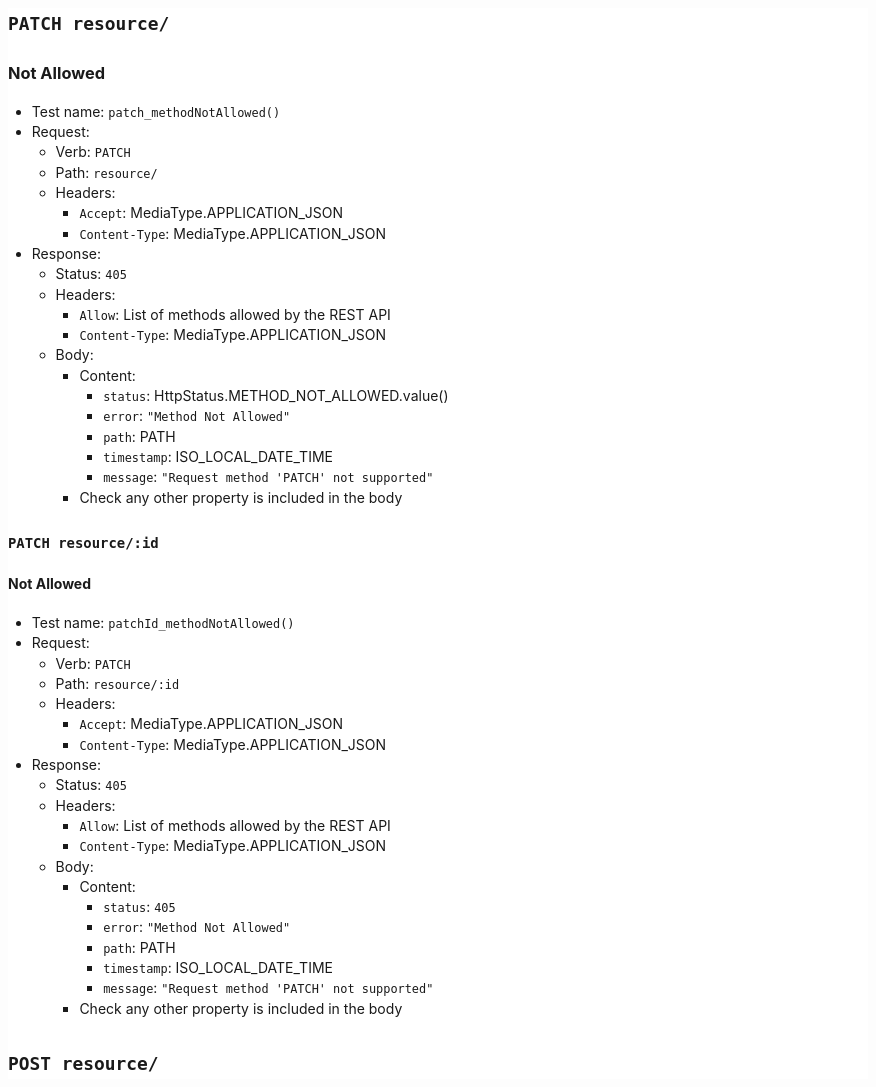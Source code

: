 ## `PATCH resource/`

### Not Allowed

* Test name: `patch_methodNotAllowed()`
* Request:
  * Verb: `PATCH`
  * Path: `resource/`
  * Headers:
    * `Accept`: MediaType.APPLICATION_JSON
    * `Content-Type`: MediaType.APPLICATION_JSON
* Response:
  * Status: `405`
  * Headers:
    * `Allow`: List of methods allowed by the REST API
    * `Content-Type`: MediaType.APPLICATION_JSON
  * Body:
    * Content:
      * `status`: HttpStatus.METHOD_NOT_ALLOWED.value()
      * `error`: `"Method Not Allowed"`
      * `path`: PATH
      * `timestamp`: ISO_LOCAL_DATE_TIME
      * `message`: `"Request method 'PATCH' not supported"`
    * Check any other property is included in the body

### `PATCH resource/:id`

#### Not Allowed

* Test name: `patchId_methodNotAllowed()`
* Request:
  * Verb: `PATCH`
  * Path: `resource/:id`
  * Headers:
    * `Accept`: MediaType.APPLICATION_JSON
    * `Content-Type`: MediaType.APPLICATION_JSON
* Response:
  * Status: `405`
  * Headers:
    * `Allow`: List of methods allowed by the REST API
    * `Content-Type`: MediaType.APPLICATION_JSON
  * Body:
    * Content:
      * `status`: `405`
      * `error`: `"Method Not Allowed"`
      * `path`: PATH
      * `timestamp`: ISO_LOCAL_DATE_TIME
      * `message`: `"Request method 'PATCH' not supported"`
    * Check any other property is included in the body

## `POST resource/`
